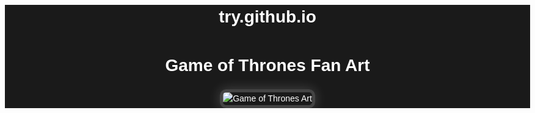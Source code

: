 # try.github.io
<!DOCTYPE html>
<html lang="en">
<head>
  <meta charset="UTF-8">
  <title>Game of Thrones Fan Art</title>
  <style>
    body {
      background-color: #1a1a1a;
      color: white;
      text-align: center;
      font-family: 'Arial', sans-serif;
    }
    img {
      max-width: 90%;
      height: auto;
      border: 5px solid #444;
      border-radius: 10px;
      box-shadow: 0 0 20px rgba(255, 255, 255, 0.2);
    }
  </style>
</head>
<body>
  <h1>Game of Thrones Fan Art</h1>
  <img src="https://example.com/got-fan-art.jpg" alt="Game of Thrones Art">
</body>
</html>
